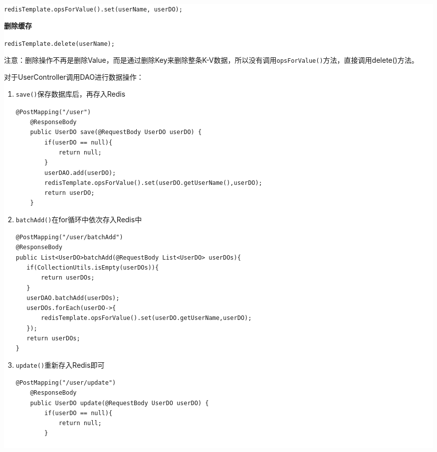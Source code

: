   ```
  redisTemplate.opsForValue().set(userName, userDO);
  ```

  

  **删除缓存**

  ```
  redisTemplate.delete(userName);
  ```

  注意：删除操作不再是删除Value，而是通过删除Key来删除整条K-V数据，所以没有调用``opsForValue()``方法，直接调用delete()方法。

  

  对于UserController调用DAO进行数据操作：

  1. ``save()``保存数据库后，再存入Redis

     ```
     @PostMapping("/user")
         @ResponseBody
         public UserDO save(@RequestBody UserDO userDO) {
             if(userDO == null){
                 return null;
             }
             userDAO.add(userDO);
             redisTemplate.opsForValue().set(userDO.getUserName(),userDO);
             return userDO;
         }
     ```

  2. ``batchAdd()``在for循环中依次存入Redis中

     ```
     @PostMapping("/user/batchAdd")
     @ResponseBody
     public List<UserDO>batchAdd(@RequestBody List<UserDO> userDOs){
     	if(CollectionUtils.isEmpty(userDOs)){
     		return userDOs;
     	}
     	userDAO.batchAdd(userDOs);
     	userDOs.forEach(userDO->{
     		redisTemplate.opsForValue().set(userDO.getUserName,userDO);
     	});
     	return userDOs;
     }
     ```

  3. ``update()``重新存入Redis即可

     ```
     @PostMapping("/user/update")
         @ResponseBody
         public UserDO update(@RequestBody UserDO userDO) {
             if(userDO == null){
                 return null;
             }
     